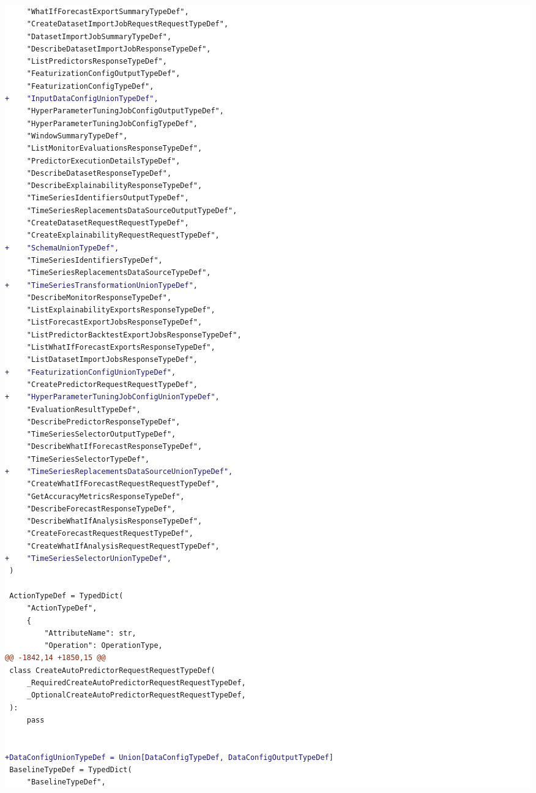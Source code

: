 ```diff
     "WhatIfForecastExportSummaryTypeDef",
     "CreateDatasetImportJobRequestRequestTypeDef",
     "DatasetImportJobSummaryTypeDef",
     "DescribeDatasetImportJobResponseTypeDef",
     "ListPredictorsResponseTypeDef",
     "FeaturizationConfigOutputTypeDef",
     "FeaturizationConfigTypeDef",
+    "InputDataConfigUnionTypeDef",
     "HyperParameterTuningJobConfigOutputTypeDef",
     "HyperParameterTuningJobConfigTypeDef",
     "WindowSummaryTypeDef",
     "ListMonitorEvaluationsResponseTypeDef",
     "PredictorExecutionDetailsTypeDef",
     "DescribeDatasetResponseTypeDef",
     "DescribeExplainabilityResponseTypeDef",
     "TimeSeriesIdentifiersOutputTypeDef",
     "TimeSeriesReplacementsDataSourceOutputTypeDef",
     "CreateDatasetRequestRequestTypeDef",
     "CreateExplainabilityRequestRequestTypeDef",
+    "SchemaUnionTypeDef",
     "TimeSeriesIdentifiersTypeDef",
     "TimeSeriesReplacementsDataSourceTypeDef",
+    "TimeSeriesTransformationUnionTypeDef",
     "DescribeMonitorResponseTypeDef",
     "ListExplainabilityExportsResponseTypeDef",
     "ListForecastExportJobsResponseTypeDef",
     "ListPredictorBacktestExportJobsResponseTypeDef",
     "ListWhatIfForecastExportsResponseTypeDef",
     "ListDatasetImportJobsResponseTypeDef",
+    "FeaturizationConfigUnionTypeDef",
     "CreatePredictorRequestRequestTypeDef",
+    "HyperParameterTuningJobConfigUnionTypeDef",
     "EvaluationResultTypeDef",
     "DescribePredictorResponseTypeDef",
     "TimeSeriesSelectorOutputTypeDef",
     "DescribeWhatIfForecastResponseTypeDef",
     "TimeSeriesSelectorTypeDef",
+    "TimeSeriesReplacementsDataSourceUnionTypeDef",
     "CreateWhatIfForecastRequestRequestTypeDef",
     "GetAccuracyMetricsResponseTypeDef",
     "DescribeForecastResponseTypeDef",
     "DescribeWhatIfAnalysisResponseTypeDef",
     "CreateForecastRequestRequestTypeDef",
     "CreateWhatIfAnalysisRequestRequestTypeDef",
+    "TimeSeriesSelectorUnionTypeDef",
 )
 
 ActionTypeDef = TypedDict(
     "ActionTypeDef",
     {
         "AttributeName": str,
         "Operation": OperationType,
@@ -1842,14 +1850,15 @@
 class CreateAutoPredictorRequestRequestTypeDef(
     _RequiredCreateAutoPredictorRequestRequestTypeDef,
     _OptionalCreateAutoPredictorRequestRequestTypeDef,
 ):
     pass
 
 
+DataConfigUnionTypeDef = Union[DataConfigTypeDef, DataConfigOutputTypeDef]
 BaselineTypeDef = TypedDict(
     "BaselineTypeDef",
```